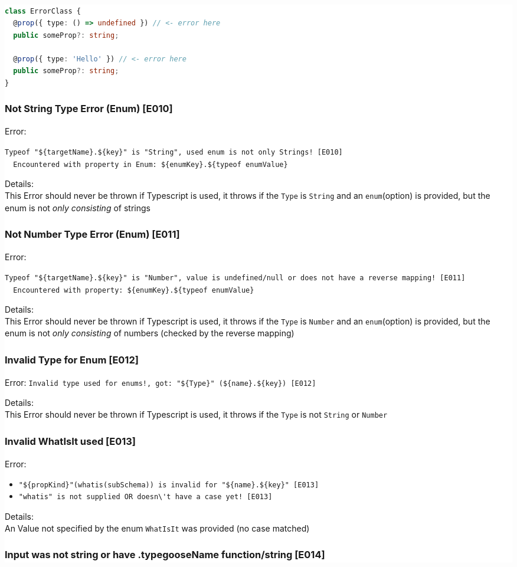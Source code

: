 ```ts
class ErrorClass {
  @prop({ type: () => undefined }) // <- error here
  public someProp?: string;

  @prop({ type: 'Hello' }) // <- error here
  public someProp?: string;
}
```

### Not String Type Error (Enum) [E010]

Error:

```txt
Typeof "${targetName}.${key}" is "String", used enum is not only Strings! [E010]
  Encountered with property in Enum: ${enumKey}.${typeof enumValue}
```

Details:  
This Error should never be thrown if Typescript is used, it throws if the `Type` is `String` and an `enum`(option) is provided, but the enum is not *only consisting* of strings

### Not Number Type Error (Enum) [E011]

Error:

```txt
Typeof "${targetName}.${key}" is "Number", value is undefined/null or does not have a reverse mapping! [E011]
  Encountered with property: ${enumKey}.${typeof enumValue}
```

Details:  
This Error should never be thrown if Typescript is used, it throws if the `Type` is `Number` and an `enum`(option) is provided, but the enum is not *only consisting* of numbers (checked by the reverse mapping)

### Invalid Type for Enum [E012]

Error: `Invalid type used for enums!, got: "${Type}" (${name}.${key}) [E012]`

Details:  
This Error should never be thrown if Typescript is used, it throws if the `Type` is not `String` or `Number`

### Invalid WhatIsIt used [E013]

Error:
- `"${propKind}"(whatis(subSchema)) is invalid for "${name}.${key}" [E013]`
- `"whatis" is not supplied OR doesn\'t have a case yet! [E013]`

Details:  
An Value not specified by the enum `WhatIsIt` was provided (no case matched)

### Input was not string or have .typegooseName function/string [E014]
